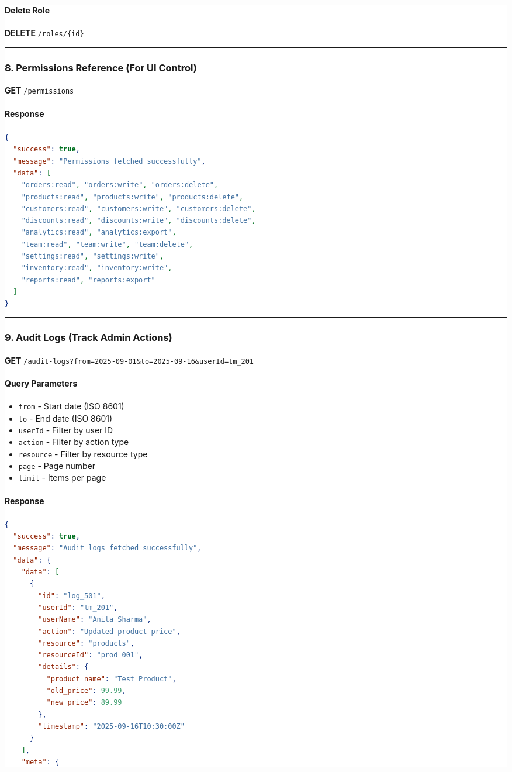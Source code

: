 #### Delete Role
**DELETE** `/roles/{id}`

---

### 8. Permissions Reference (For UI Control)
**GET** `/permissions`

#### Response
```json
{
  "success": true,
  "message": "Permissions fetched successfully",
  "data": [
    "orders:read", "orders:write", "orders:delete",
    "products:read", "products:write", "products:delete",
    "customers:read", "customers:write", "customers:delete",
    "discounts:read", "discounts:write", "discounts:delete",
    "analytics:read", "analytics:export",
    "team:read", "team:write", "team:delete",
    "settings:read", "settings:write",
    "inventory:read", "inventory:write",
    "reports:read", "reports:export"
  ]
}
```

---

### 9. Audit Logs (Track Admin Actions)
**GET** `/audit-logs?from=2025-09-01&to=2025-09-16&userId=tm_201`

#### Query Parameters
- `from` - Start date (ISO 8601)
- `to` - End date (ISO 8601)
- `userId` - Filter by user ID
- `action` - Filter by action type
- `resource` - Filter by resource type
- `page` - Page number
- `limit` - Items per page

#### Response
```json
{
  "success": true,
  "message": "Audit logs fetched successfully",
  "data": {
    "data": [
      {
        "id": "log_501",
        "userId": "tm_201",
        "userName": "Anita Sharma",
        "action": "Updated product price",
        "resource": "products",
        "resourceId": "prod_001",
        "details": {
          "product_name": "Test Product",
          "old_price": 99.99,
          "new_price": 89.99
        },
        "timestamp": "2025-09-16T10:30:00Z"
      }
    ],
    "meta": {
```